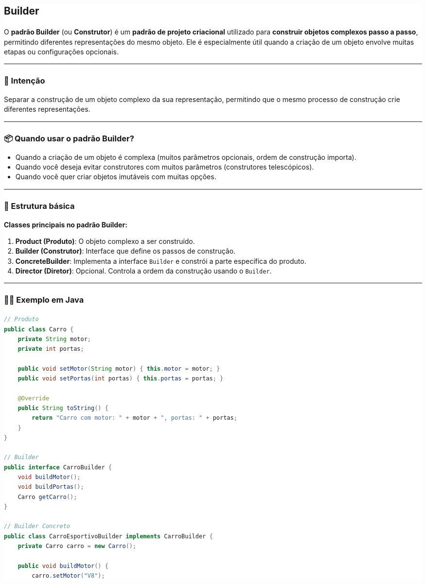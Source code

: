 ## Builder

O **padrão Builder** (ou **Construtor**) é um **padrão de projeto criacional** utilizado para **construir objetos complexos passo a passo**, permitindo diferentes representações do mesmo objeto. Ele é especialmente útil quando a criação de um objeto envolve muitas etapas ou configurações opcionais.

---

### 📐 Intenção

Separar a construção de um objeto complexo da sua representação, permitindo que o mesmo processo de construção crie diferentes representações.

---

### 📦 Quando usar o padrão Builder?

* Quando a criação de um objeto é complexa (muitos parâmetros opcionais, ordem de construção importa).
* Quando você deseja evitar construtores com muitos parâmetros (construtores telescópicos).
* Quando você quer criar objetos imutáveis com muitas opções.

---

### 🧱 Estrutura básica

**Classes principais no padrão Builder:**

1. **Product (Produto)**: O objeto complexo a ser construído.
2. **Builder (Construtor)**: Interface que define os passos de construção.
3. **ConcreteBuilder**: Implementa a interface `Builder` e constrói a parte específica do produto.
4. **Director (Diretor)**: Opcional. Controla a ordem da construção usando o `Builder`.

---

### 🧑‍💻 Exemplo em Java

```java
// Produto
public class Carro {
    private String motor;
    private int portas;

    public void setMotor(String motor) { this.motor = motor; }
    public void setPortas(int portas) { this.portas = portas; }

    @Override
    public String toString() {
        return "Carro com motor: " + motor + ", portas: " + portas;
    }
}

// Builder
public interface CarroBuilder {
    void buildMotor();
    void buildPortas();
    Carro getCarro();
}

// Builder Concreto
public class CarroEsportivoBuilder implements CarroBuilder {
    private Carro carro = new Carro();

    public void buildMotor() {
        carro.setMotor("V8");
```